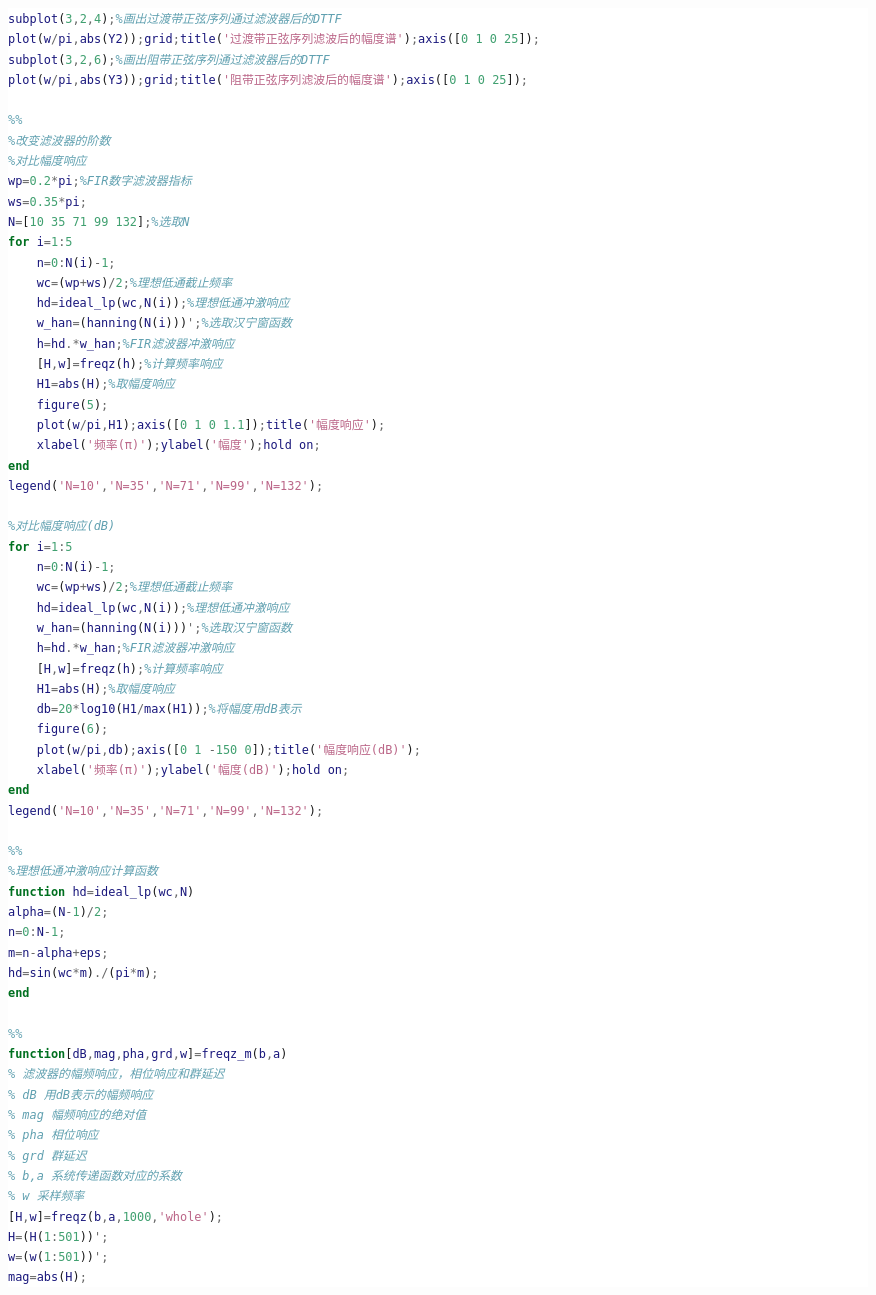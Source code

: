 ```matlab
subplot(3,2,4);%画出过渡带正弦序列通过滤波器后的DTTF
plot(w/pi,abs(Y2));grid;title('过渡带正弦序列滤波后的幅度谱');axis([0 1 0 25]);
subplot(3,2,6);%画出阻带正弦序列通过滤波器后的DTTF
plot(w/pi,abs(Y3));grid;title('阻带正弦序列滤波后的幅度谱');axis([0 1 0 25]);

%%
%改变滤波器的阶数
%对比幅度响应
wp=0.2*pi;%FIR数字滤波器指标
ws=0.35*pi;
N=[10 35 71 99 132];%选取N
for i=1:5
    n=0:N(i)-1;
    wc=(wp+ws)/2;%理想低通截止频率
    hd=ideal_lp(wc,N(i));%理想低通冲激响应
    w_han=(hanning(N(i)))';%选取汉宁窗函数
    h=hd.*w_han;%FIR滤波器冲激响应
    [H,w]=freqz(h);%计算频率响应
    H1=abs(H);%取幅度响应
    figure(5);
    plot(w/pi,H1);axis([0 1 0 1.1]);title('幅度响应');
    xlabel('频率(π)');ylabel('幅度');hold on;
end
legend('N=10','N=35','N=71','N=99','N=132');

%对比幅度响应(dB)
for i=1:5
    n=0:N(i)-1;
    wc=(wp+ws)/2;%理想低通截止频率
    hd=ideal_lp(wc,N(i));%理想低通冲激响应
    w_han=(hanning(N(i)))';%选取汉宁窗函数
    h=hd.*w_han;%FIR滤波器冲激响应
    [H,w]=freqz(h);%计算频率响应
    H1=abs(H);%取幅度响应
    db=20*log10(H1/max(H1));%将幅度用dB表示
    figure(6);
    plot(w/pi,db);axis([0 1 -150 0]);title('幅度响应(dB)');
    xlabel('频率(π)');ylabel('幅度(dB)');hold on;
end
legend('N=10','N=35','N=71','N=99','N=132');

%%
%理想低通冲激响应计算函数
function hd=ideal_lp(wc,N)
alpha=(N-1)/2;
n=0:N-1;
m=n-alpha+eps;
hd=sin(wc*m)./(pi*m);
end

%%
function[dB,mag,pha,grd,w]=freqz_m(b,a)
% 滤波器的幅频响应，相位响应和群延迟
% dB 用dB表示的幅频响应
% mag 幅频响应的绝对值
% pha 相位响应
% grd 群延迟
% b,a 系统传递函数对应的系数
% w 采样频率
[H,w]=freqz(b,a,1000,'whole');
H=(H(1:501))';
w=(w(1:501))';
mag=abs(H);
```